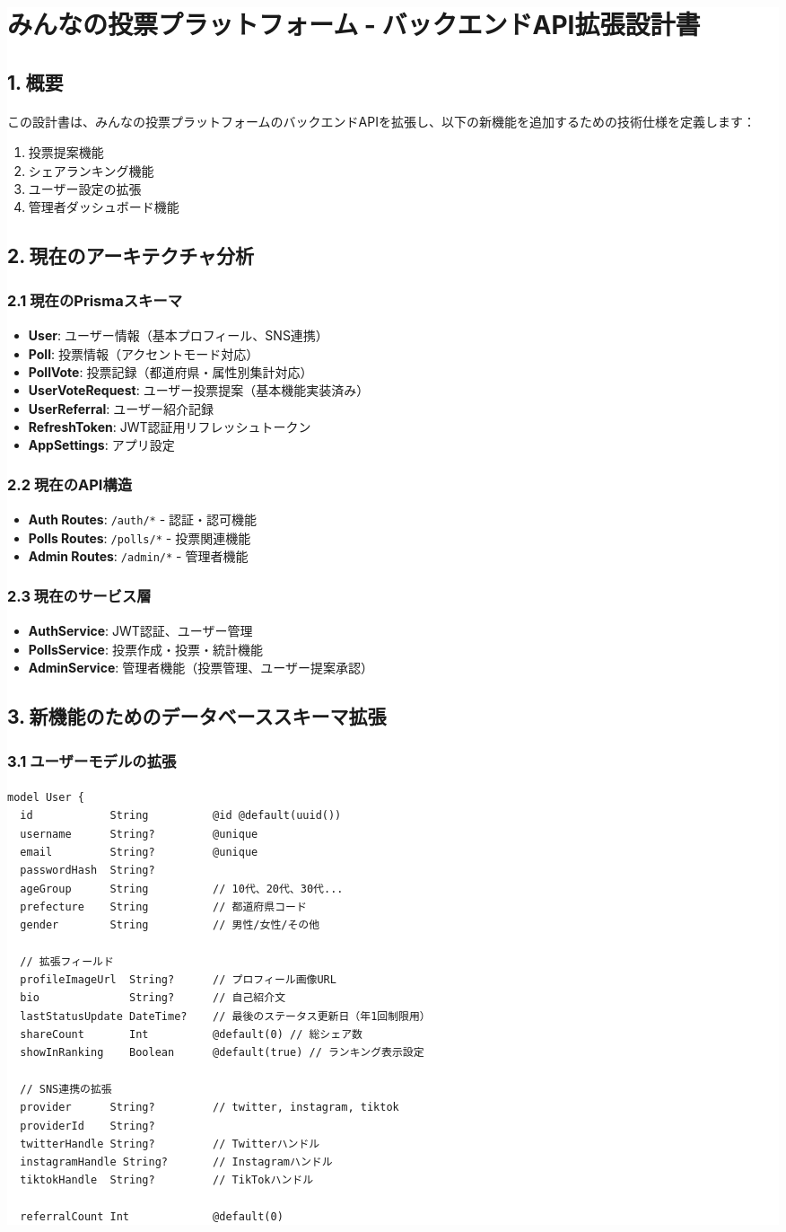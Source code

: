 # みんなの投票プラットフォーム - バックエンドAPI拡張設計書

## 1. 概要

この設計書は、みんなの投票プラットフォームのバックエンドAPIを拡張し、以下の新機能を追加するための技術仕様を定義します：

1. 投票提案機能
2. シェアランキング機能
3. ユーザー設定の拡張
4. 管理者ダッシュボード機能

## 2. 現在のアーキテクチャ分析

### 2.1 現在のPrismaスキーマ
- **User**: ユーザー情報（基本プロフィール、SNS連携）
- **Poll**: 投票情報（アクセントモード対応）
- **PollVote**: 投票記録（都道府県・属性別集計対応）
- **UserVoteRequest**: ユーザー投票提案（基本機能実装済み）
- **UserReferral**: ユーザー紹介記録
- **RefreshToken**: JWT認証用リフレッシュトークン
- **AppSettings**: アプリ設定

### 2.2 現在のAPI構造
- **Auth Routes**: `/auth/*` - 認証・認可機能
- **Polls Routes**: `/polls/*` - 投票関連機能
- **Admin Routes**: `/admin/*` - 管理者機能

### 2.3 現在のサービス層
- **AuthService**: JWT認証、ユーザー管理
- **PollsService**: 投票作成・投票・統計機能
- **AdminService**: 管理者機能（投票管理、ユーザー提案承認）

## 3. 新機能のためのデータベーススキーマ拡張

### 3.1 ユーザーモデルの拡張

```prisma
model User {
  id            String          @id @default(uuid())
  username      String?         @unique
  email         String?         @unique
  passwordHash  String?
  ageGroup      String          // 10代、20代、30代...
  prefecture    String          // 都道府県コード
  gender        String          // 男性/女性/その他

  // 拡張フィールド
  profileImageUrl  String?      // プロフィール画像URL
  bio              String?      // 自己紹介文
  lastStatusUpdate DateTime?    // 最後のステータス更新日（年1回制限用）
  shareCount       Int          @default(0) // 総シェア数
  showInRanking    Boolean      @default(true) // ランキング表示設定

  // SNS連携の拡張
  provider      String?         // twitter, instagram, tiktok
  providerId    String?
  twitterHandle String?         // Twitterハンドル
  instagramHandle String?       // Instagramハンドル
  tiktokHandle  String?         // TikTokハンドル

  referralCount Int             @default(0)
```